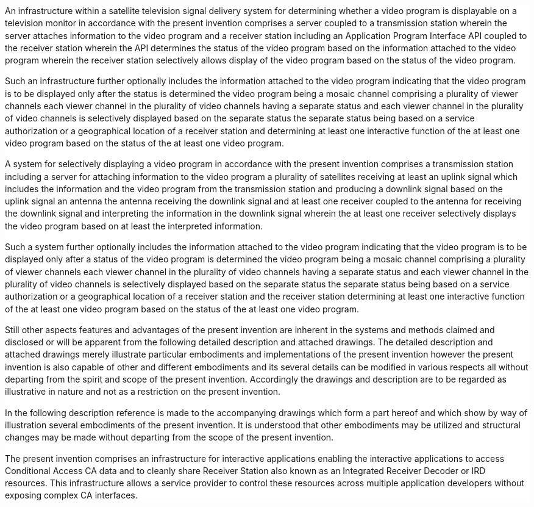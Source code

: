An infrastructure within a satellite television signal delivery system for determining whether a video program is displayable on a television monitor in accordance with the present invention comprises a server coupled to a transmission station wherein the server attaches information to the video program and a receiver station including an Application Program Interface API coupled to the receiver station wherein the API determines the status of the video program based on the information attached to the video program wherein the receiver station selectively allows display of the video program based on the status of the video program.

Such an infrastructure further optionally includes the information attached to the video program indicating that the video program is to be displayed only after the status is determined the video program being a mosaic channel comprising a plurality of viewer channels each viewer channel in the plurality of video channels having a separate status and each viewer channel in the plurality of video channels is selectively displayed based on the separate status the separate status being based on a service authorization or a geographical location of a receiver station and determining at least one interactive function of the at least one video program based on the status of the at least one video program.

A system for selectively displaying a video program in accordance with the present invention comprises a transmission station including a server for attaching information to the video program a plurality of satellites receiving at least an uplink signal which includes the information and the video program from the transmission station and producing a downlink signal based on the uplink signal an antenna the antenna receiving the downlink signal and at least one receiver coupled to the antenna for receiving the downlink signal and interpreting the information in the downlink signal wherein the at least one receiver selectively displays the video program based on at least the interpreted information.

Such a system further optionally includes the information attached to the video program indicating that the video program is to be displayed only after a status of the video program is determined the video program being a mosaic channel comprising a plurality of viewer channels each viewer channel in the plurality of video channels having a separate status and each viewer channel in the plurality of video channels is selectively displayed based on the separate status the separate status being based on a service authorization or a geographical location of a receiver station and the receiver station determining at least one interactive function of the at least one video program based on the status of the at least one video program.

Still other aspects features and advantages of the present invention are inherent in the systems and methods claimed and disclosed or will be apparent from the following detailed description and attached drawings. The detailed description and attached drawings merely illustrate particular embodiments and implementations of the present invention however the present invention is also capable of other and different embodiments and its several details can be modified in various respects all without departing from the spirit and scope of the present invention. Accordingly the drawings and description are to be regarded as illustrative in nature and not as a restriction on the present invention.

In the following description reference is made to the accompanying drawings which form a part hereof and which show by way of illustration several embodiments of the present invention. It is understood that other embodiments may be utilized and structural changes may be made without departing from the scope of the present invention.

The present invention comprises an infrastructure for interactive applications enabling the interactive applications to access Conditional Access CA data and to cleanly share Receiver Station also known as an Integrated Receiver Decoder or IRD resources. This infrastructure allows a service provider to control these resources across multiple application developers without exposing complex CA interfaces.
